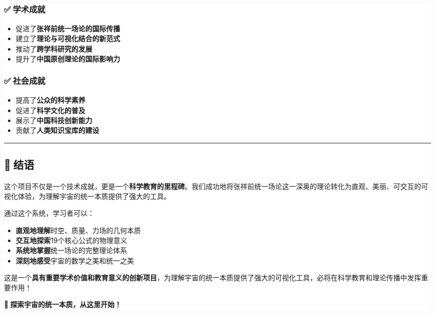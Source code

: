 ### ✅ 学术成就
- 促进了**张祥前统一场论的国际传播**
- 建立了**理论与可视化结合的新范式**
- 推动了**跨学科研究的发展**
- 提升了**中国原创理论的国际影响力**

### ✅ 社会成就
- 提高了**公众的科学素养**
- 促进了**科学文化的普及**
- 展示了**中国科技创新能力**
- 贡献了**人类知识宝库的建设**

---

## 🎉 结语

这个项目不仅是一个技术成就，更是一个**科学教育的里程碑**。我们成功地将张祥前统一场论这一深奥的理论转化为直观、美丽、可交互的可视化体验，为理解宇宙的统一本质提供了强大的工具。

通过这个系统，学习者可以：
- **直观地理解**时空、质量、力场的几何本质
- **交互地探索**19个核心公式的物理意义
- **系统地掌握**统一场论的完整理论体系
- **深刻地感受**宇宙的数学之美和统一之美

这是一个**具有重要学术价值和教育意义的创新项目**，为理解宇宙的统一本质提供了强大的可视化工具，必将在科学教育和理论传播中发挥重要作用！

**🌌 探索宇宙的统一本质，从这里开始！**